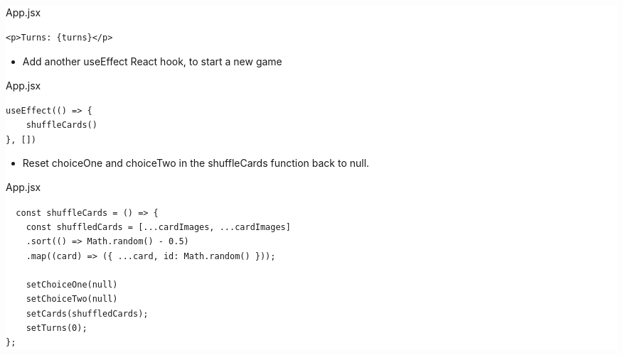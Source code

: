 App.jsx

    <p>Turns: {turns}</p>

- Add another useEffect React hook, to start a new game 

App.jsx

    useEffect(() => {
        shuffleCards()
    }, [])

- Reset choiceOne and choiceTwo in the shuffleCards function back to null.

App.jsx

      const shuffleCards = () => {
        const shuffledCards = [...cardImages, ...cardImages]
        .sort(() => Math.random() - 0.5)
        .map((card) => ({ ...card, id: Math.random() }));

        setChoiceOne(null)
        setChoiceTwo(null)  
        setCards(shuffledCards);
        setTurns(0);
    };


